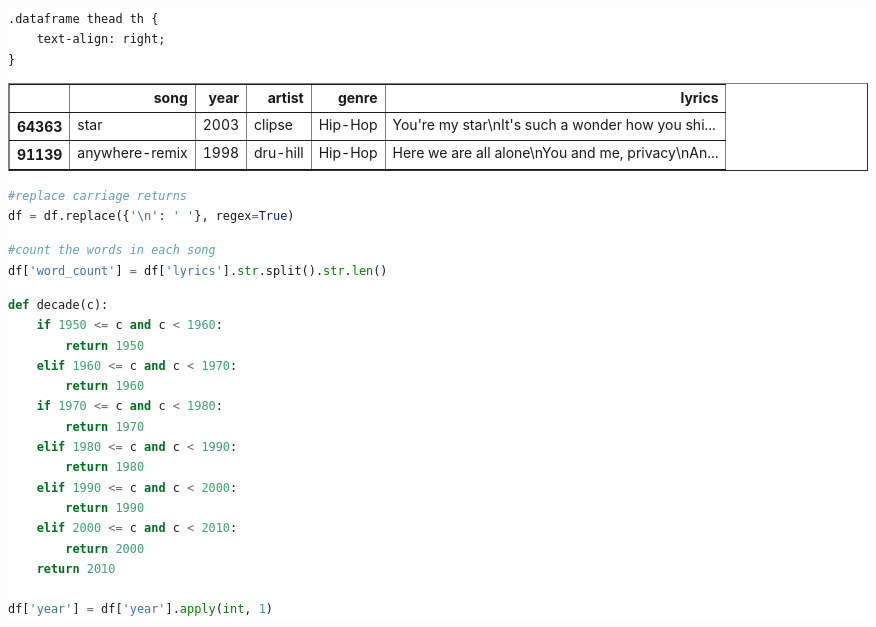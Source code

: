     .dataframe thead th {
        text-align: right;
    }
</style>
<table border="1" class="dataframe">
  <thead>
    <tr style="text-align: right;">
      <th></th>
      <th>song</th>
      <th>year</th>
      <th>artist</th>
      <th>genre</th>
      <th>lyrics</th>
    </tr>
  </thead>
  <tbody>
    <tr>
      <th>64363</th>
      <td>star</td>
      <td>2003</td>
      <td>clipse</td>
      <td>Hip-Hop</td>
      <td>You're my star\nIt's such a wonder how you shi...</td>
    </tr>
    <tr>
      <th>91139</th>
      <td>anywhere-remix</td>
      <td>1998</td>
      <td>dru-hill</td>
      <td>Hip-Hop</td>
      <td>Here we are all alone\nYou and me, privacy\nAn...</td>
    </tr>
  </tbody>
</table>
</div>




```python
#replace carriage returns
df = df.replace({'\n': ' '}, regex=True)
```


```python
#count the words in each song
df['word_count'] = df['lyrics'].str.split().str.len()
```


```python
def decade(c):
    if 1950 <= c and c < 1960:
        return 1950
    elif 1960 <= c and c < 1970:
        return 1960
    if 1970 <= c and c < 1980:
        return 1970
    elif 1980 <= c and c < 1990:
        return 1980
    elif 1990 <= c and c < 2000:
        return 1990
    elif 2000 <= c and c < 2010:
        return 2000
    return 2010

df['year'] = df['year'].apply(int, 1)
```